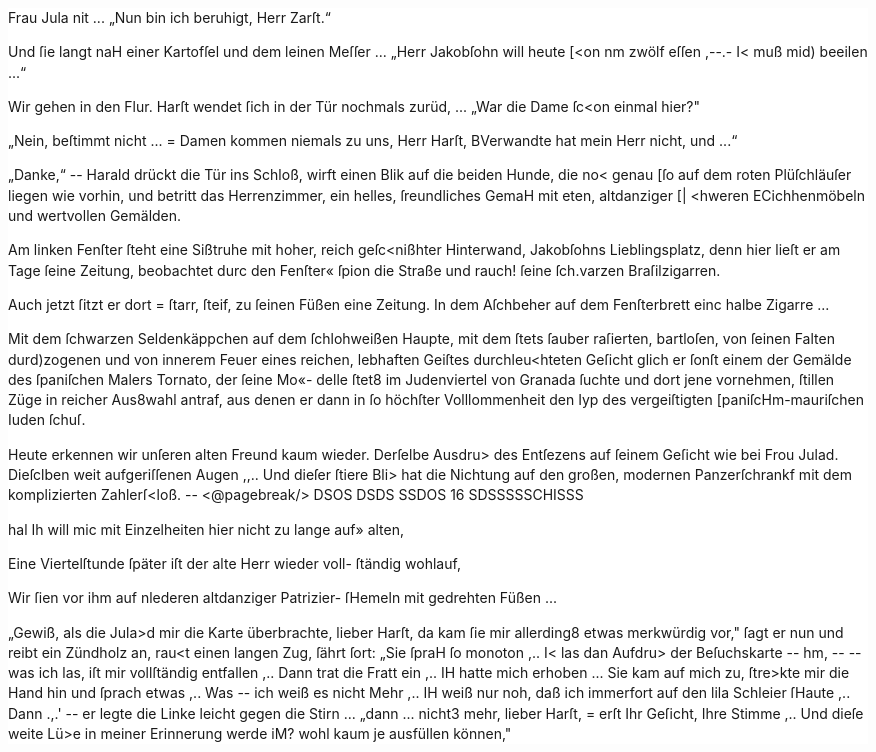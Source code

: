 Frau Jula nit ... „Nun bin ich beruhigt, Herr Zarſt.“

Und ſie langt naH einer Kartofſel und dem leinen
Meſſer ... „Herr Jakobſohn will heute [<on nm zwölf eſſen
,--.- I< muß mid) beeilen ...“

Wir gehen in den Flur. Harſt wendet ſich in der Tür
nochmals zurüd, ... „War die Dame ſc<on einmal hier?"

„Nein, beſtimmt nicht ... = Damen kommen niemals zu
uns, Herr Harſt, BVerwandte hat mein Herr nicht, und ...“

„Danke,“ -- Harald drückt die Tür ins Schloß, wirft
einen Blik auf die beiden Hunde, die no< genau [ſo auf
dem roten Plüſchläuſer liegen wie vorhin, und betritt das
Herrenzimmer, ein helles, ſreundliches GemaH mit eten,
altdanziger [| <hweren ECichhenmöbeln und wertvollen Gemälden.

Am linken Fenſter ſteht eine Sißtruhe mit hoher, reich
geſc<nißhter Hinterwand, Jakobſohns Lieblingsplatz, denn hier
lieſt er am Tage ſeine Zeitung, beobachtet durc den Fenſter«
ſpion die Straße und rauch! ſeine ſch.varzen Braſilzigarren.

Auch jetzt ſitzt er dort = ſtarr, ſteif, zu ſeinen Füßen
eine Zeitung. In dem Aſchbeher auf dem Fenſterbrett einc
halbe Zigarre ...

Mit dem ſchwarzen Seldenkäppchen auf dem ſchlohweißen
Haupte, mit dem ſtets ſauber raſierten, bartloſen, von ſeinen
Falten durd)zogenen und von innerem Feuer eines reichen,
lebhaften Geiſtes durchleu<hteten Geſicht glich er ſonſt einem
der Gemälde des ſpaniſchen Malers Tornato, der ſeine Mo«-
delle ſtet8 im Judenviertel von Granada ſuchte und dort
jene vornehmen, ſtillen Züge in reicher Aus8wahl antraf, aus
denen er dann in ſo höchſter Volllommenheit den Iyp des
vergeiſtigten [paniſcHm-mauriſchen Iuden ſchuſ.

Heute erkennen wir unſeren alten Freund kaum wieder.
Derſelbe Ausdru> des Entſezens auf ſeinem Geſicht wie bei
Frou Julad. Dieſclben weit aufgeriſſenen Augen ,,.. Und
dieſer ſtiere Bli> hat die Nichtung auf den großen, modernen
Panzerſchrankf mit dem komplizierten Zahlerſ<loß. --
<@pagebreak/>
DSOS DSDS SSDOS 16 SDSSSSSCHISSS

hal Ih will mic mit Einzelheiten hier nicht zu lange auf»
alten,

Eine Viertelſtunde ſpäter iſt der alte Herr wieder voll-
ſtändig wohlauf,

Wir ſien vor ihm auf nlederen altdanziger Patrizier-
ſHemeln mit gedrehten Füßen ...

„Gewiß, als die Jula>d mir die Karte überbrachte, lieber
Harſt, da kam ſie mir allerding8 etwas merkwürdig vor,"
ſagt er nun und reibt ein Zündholz an, rau<t einen langen
Zug, ſährt ſort: „Sie ſpraH ſo monoton ,.. I< las dan
Aufdru> der Beſuchskarte -- hm, -- -- was ich las, iſt
mir vollſtändig entfallen ,.. Dann trat die Fratt ein ,.. IH
hatte mich erhoben ... Sie kam auf mich zu, ſtre>kte mir die
Hand hin und ſprach etwas ,.. Was -- ich weiß es nicht
Mehr ,.. IH weiß nur noh, daß ich immerfort auf den
lila Schleier ſHaute ,.. Dann .,.' -- er legte die Linke leicht
gegen die Stirn ... „dann ... nicht3 mehr, lieber Harſt, =
erſt Ihr Geſicht, Ihre Stimme ,.. Und dieſe weite Lü>e in
meiner Erinnerung werde iM? wohl kaum je ausfüllen können,"
